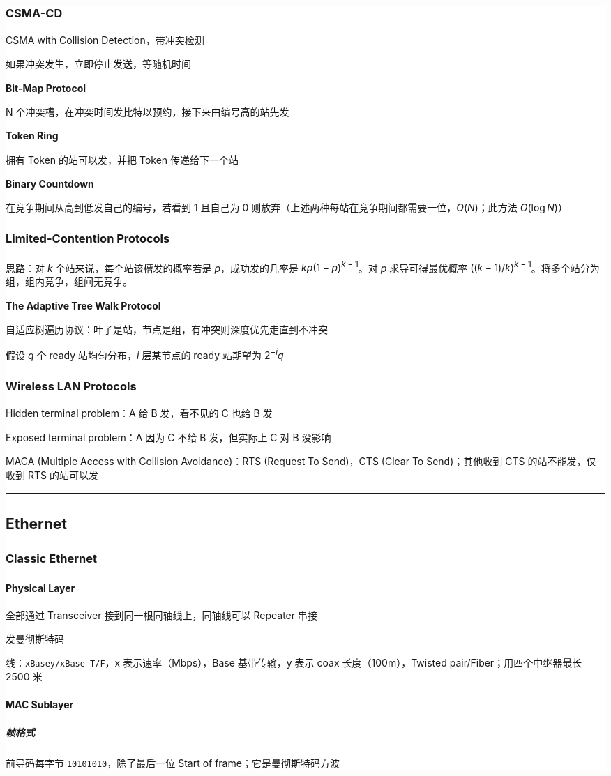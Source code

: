 ### CSMA-CD

CSMA with Collision Detection，带冲突检测

如果冲突发生，立即停止发送，等随机时间

**Bit-Map Protocol**

N 个冲突槽，在冲突时间发比特以预约，接下来由编号高的站先发

**Token Ring**

拥有 Token 的站可以发，并把 Token 传递给下一个站

**Binary Countdown**

在竞争期间从高到低发自己的编号，若看到 1 且自己为 0 则放弃（上述两种每站在竞争期间都需要一位，$O(N)$；此方法 $O(\log N)$）

### Limited-Contention Protocols

思路：对 $k$ 个站来说，每个站该槽发的概率若是 $p$，成功发的几率是 $kp(1-p)^{k-1}$。对 $p$ 求导可得最优概率 $((k-1)/k)^{k-1}$。将多个站分为组，组内竞争，组间无竞争。

**The Adaptive Tree Walk Protocol**

自适应树遍历协议：叶子是站，节点是组，有冲突则深度优先走直到不冲突

假设 $q$ 个 ready 站均匀分布，$i$ 层某节点的 ready 站期望为 $2^{-i}q$

### Wireless LAN Protocols

Hidden terminal problem：A 给 B 发，看不见的 C 也给 B 发

Exposed terminal problem：A 因为 C 不给 B 发，但实际上 C 对 B 没影响

MACA (Multiple Access with Collision Avoidance)：RTS (Request To Send)，CTS (Clear To Send)；其他收到 CTS 的站不能发，仅收到 RTS 的站可以发

---

## Ethernet

### Classic Ethernet

#### Physical Layer

全部通过 Transceiver 接到同一根同轴线上，同轴线可以 Repeater 串接

发曼彻斯特码

线：`xBasey/xBase-T/F`，x 表示速率（Mbps），Base 基带传输，y 表示 coax 长度（100m），Twisted pair/Fiber；用四个中继器最长 2500 米

#### MAC Sublayer

##### 帧格式

前导码每字节 `10101010`，除了最后一位 Start of frame；它是曼彻斯特码方波
